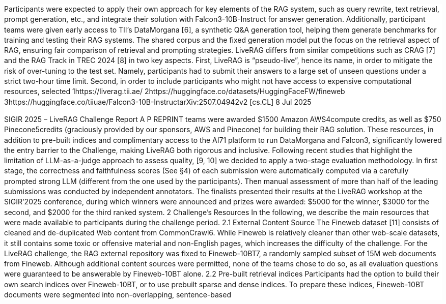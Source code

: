Participants were expected to apply their own approach for key elements of the RAG system, such as query rewrite,
text retrieval, prompt generation, etc., and integrate their solution with Falcon3-10B-Instruct for answer generation.
Additionally, participant teams were given early access to TII’s DataMorgana [6], a synthetic Q&A generation tool,
helping them generate benchmarks for training and testing their RAG systems. The shared corpus and the fixed
generation model put the focus on the retrieval aspect of RAG, ensuring fair comparison of retrieval and prompting
strategies.
LiveRAG differs from similar competitions such as CRAG [7] and the RAG Track in TREC 2024 [8] in two key
aspects. First, LiveRAG is “pseudo-live”, hence its name, in order to mitigate the risk of over-tuning to the test set.
Namely, participants had to submit their answers to a large set of unseen questions under a strict two-hour time limit.
Second, in order to include participants who might not have access to expensive computational resources, selected
1https://liverag.tii.ae/
2https://huggingface.co/datasets/HuggingFaceFW/fineweb
3https://huggingface.co/tiiuae/Falcon3-10B-InstructarXiv:2507.04942v2  [cs.CL]  8 Jul 2025

SIGIR 2025 – LiveRAG Challenge Report A P REPRINT
teams were awarded $1500 Amazon AWS4compute credits, as well as $750 Pinecone5credits (graciously provided
by our sponsors, AWS and Pinecone) for building their RAG solution. These resources, in addition to pre-built indices
and complimentary access to the AI71 platform to run DataMorgana and Falcon3, significantly lowered the entry
barrier to the Challenge, making LiveRAG both rigorous and inclusive.
Following recent studies that highlight the limitation of LLM-as-a-judge approach to assess quality, [9, 10] we decided
to apply a two-stage evaluation methodology. In first stage, the correctness and faithfulness scores (See §4) of each
submission were automatically computed via a carefully prompted strong LLM (different from the one used by the
participants). Then manual assessment of more than half of the leading submissions was conducted by independent
annotators. The finalists presented their results at the LiveRAG workshop at the SIGIR’2025 conference, during which
winners were announced and prizes were awarded: $5000 for the winner, $3000 for the second, and $2000 for the
third ranked system.
2 Challenge’s Resources
In the following, we describe the main resources that were made available to participants during the challenge period.
2.1 External Content Source
The Fineweb dataset [11] consists of cleaned and de-duplicated Web content from CommonCrawl6. While Fineweb
is relatively cleaner than other web-scale datasets, it still contains some toxic or offensive material and non-English
pages, which increases the difficulty of the challenge. For the LiveRAG challenge, the RAG external repository was
fixed to Fineweb-10BT7, a randomly sampled subset of 15M web documents from Fineweb. Although additional
content sources were permitted, none of the teams chose to do so, as all evaluation questions were guaranteed to be
answerable by Fineweb-10BT alone.
2.2 Pre-built retrieval indices
Participants had the option to build their own search indices over Fineweb-10BT, or to use prebuilt sparse and dense
indices. To prepare these indices, Fineweb-10BT documents were segmented into non-overlapping, sentence-based